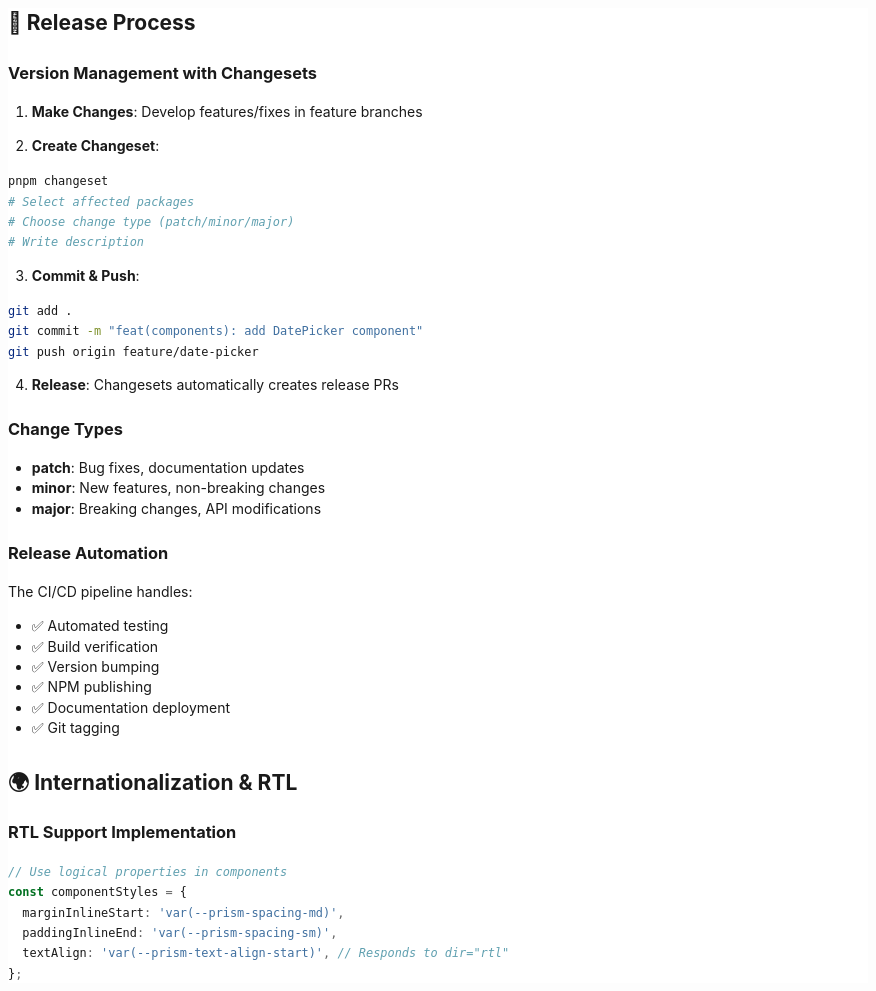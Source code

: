 ## 🔄 Release Process

### Version Management with Changesets

1. **Make Changes**: Develop features/fixes in feature branches

2. **Create Changeset**:

```bash
pnpm changeset
# Select affected packages
# Choose change type (patch/minor/major)
# Write description
```

3. **Commit & Push**:

```bash
git add .
git commit -m "feat(components): add DatePicker component"
git push origin feature/date-picker
```

4. **Release**: Changesets automatically creates release PRs

### Change Types

- **patch**: Bug fixes, documentation updates
- **minor**: New features, non-breaking changes
- **major**: Breaking changes, API modifications

### Release Automation

The CI/CD pipeline handles:

- ✅ Automated testing
- ✅ Build verification
- ✅ Version bumping
- ✅ NPM publishing
- ✅ Documentation deployment
- ✅ Git tagging

## 🌍 Internationalization & RTL

### RTL Support Implementation

```typescript
// Use logical properties in components
const componentStyles = {
  marginInlineStart: 'var(--prism-spacing-md)',
  paddingInlineEnd: 'var(--prism-spacing-sm)',
  textAlign: 'var(--prism-text-align-start)', // Responds to dir="rtl"
};
```
